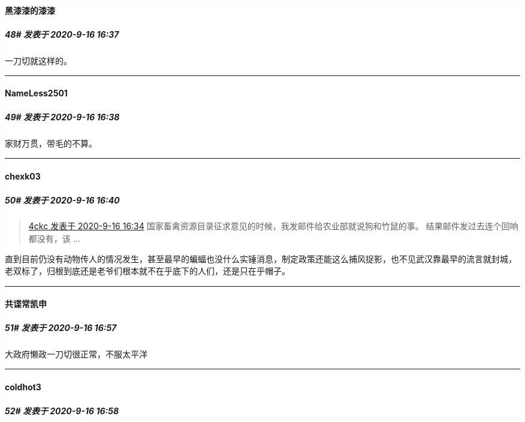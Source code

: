 ####  黑漆漆的漆漆  
##### 48#       发表于 2020-9-16 16:37




一刀切就这样的。







*****

####  NameLess2501  
##### 49#       发表于 2020-9-16 16:38




家财万贯，带毛的不算。







*****

####  chexk03  
##### 50#       发表于 2020-9-16 16:40



<blockquote><a href="httphttps://bbs.saraba1st.com/2b/forum.php?mod=redirect&amp;goto=findpost&amp;pid=48754670&amp;ptid=1960148" target="_blank">4ckc 发表于 2020-9-16 16:34</a>
国家畜禽资源目录征求意见的时候，我发邮件给农业部就说狗和竹鼠的事。
结果邮件发过去连个回响都没有，该 ...</blockquote>
直到目前仍没有动物传人的情况发生，甚至最早的蝙蝠也没什么实锤消息，制定政策还能这么捕风捉影，也不见武汉靠最早的流言就封城，老双标了，归根到底还是老爷们根本就不在乎底下的人们，还是只在乎帽子。







*****

####  共谍常凯申  
##### 51#       发表于 2020-9-16 16:57




大政府懒政一刀切很正常，不服太平洋







*****

####  coldhot3  
##### 52#       发表于 2020-9-16 16:58
